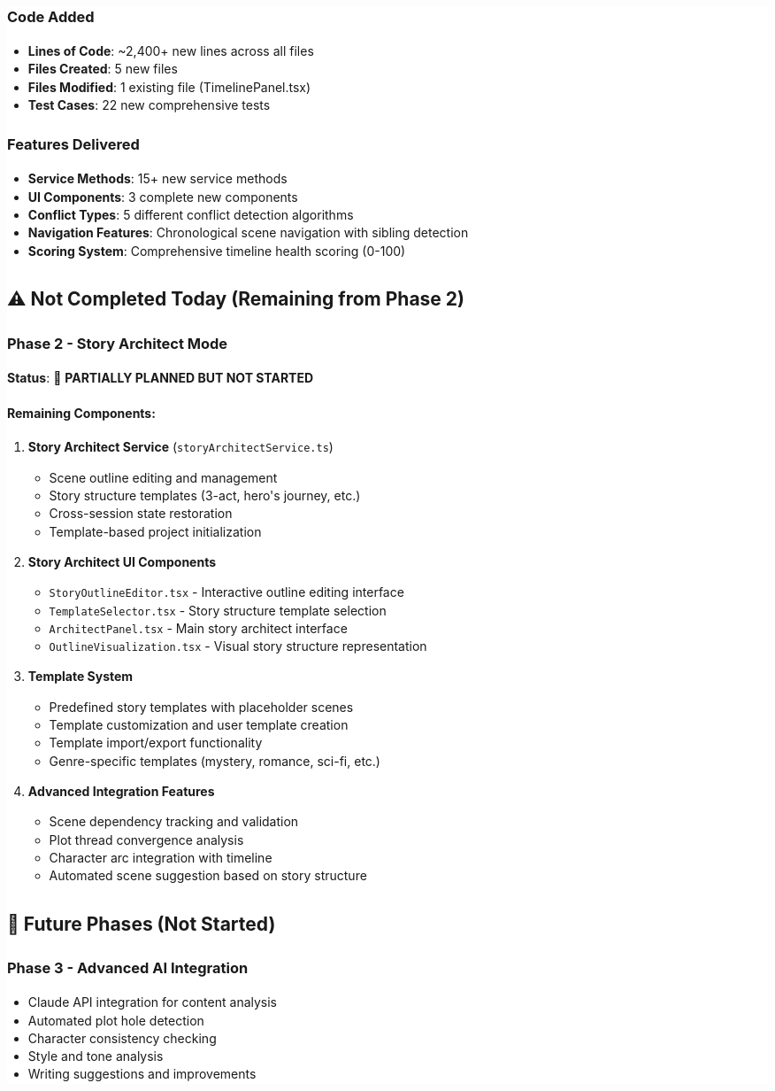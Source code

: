 ### Code Added

- **Lines of Code**: ~2,400+ new lines across all files
- **Files Created**: 5 new files
- **Files Modified**: 1 existing file (TimelinePanel.tsx)
- **Test Cases**: 22 new comprehensive tests

### Features Delivered

- **Service Methods**: 15+ new service methods
- **UI Components**: 3 complete new components
- **Conflict Types**: 5 different conflict detection algorithms
- **Navigation Features**: Chronological scene navigation with sibling detection
- **Scoring System**: Comprehensive timeline health scoring (0-100)

## ⚠️ **Not Completed Today (Remaining from Phase 2)**

### Phase 2 - Story Architect Mode

**Status**: 🔄 **PARTIALLY PLANNED BUT NOT STARTED**

#### Remaining Components:

1. **Story Architect Service** (`storyArchitectService.ts`)
   - Scene outline editing and management
   - Story structure templates (3-act, hero's journey, etc.)
   - Cross-session state restoration
   - Template-based project initialization

2. **Story Architect UI Components**
   - `StoryOutlineEditor.tsx` - Interactive outline editing interface
   - `TemplateSelector.tsx` - Story structure template selection
   - `ArchitectPanel.tsx` - Main story architect interface
   - `OutlineVisualization.tsx` - Visual story structure representation

3. **Template System**
   - Predefined story templates with placeholder scenes
   - Template customization and user template creation
   - Template import/export functionality
   - Genre-specific templates (mystery, romance, sci-fi, etc.)

4. **Advanced Integration Features**
   - Scene dependency tracking and validation
   - Plot thread convergence analysis
   - Character arc integration with timeline
   - Automated scene suggestion based on story structure

## 🚀 **Future Phases (Not Started)**

### Phase 3 - Advanced AI Integration

- Claude API integration for content analysis
- Automated plot hole detection
- Character consistency checking
- Style and tone analysis
- Writing suggestions and improvements
